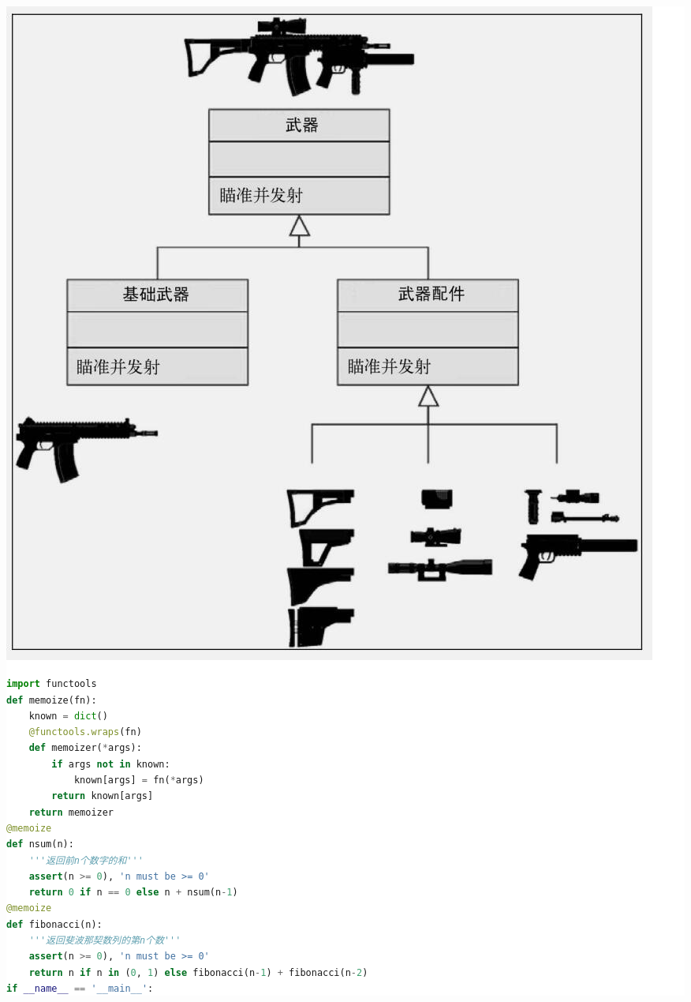 ![](img/1371028-20180726174144243-2031079749.jpg)

```python
import functools
def memoize(fn):
    known = dict()
    @functools.wraps(fn)
    def memoizer(*args):
        if args not in known:
            known[args] = fn(*args)
        return known[args]
    return memoizer
@memoize
def nsum(n):
    '''返回前n个数字的和'''
    assert(n >= 0), 'n must be >= 0'
    return 0 if n == 0 else n + nsum(n-1)
@memoize
def fibonacci(n):
    '''返回斐波那契数列的第n个数'''
    assert(n >= 0), 'n must be >= 0'
    return n if n in (0, 1) else fibonacci(n-1) + fibonacci(n-2)
if __name__ == '__main__':
```